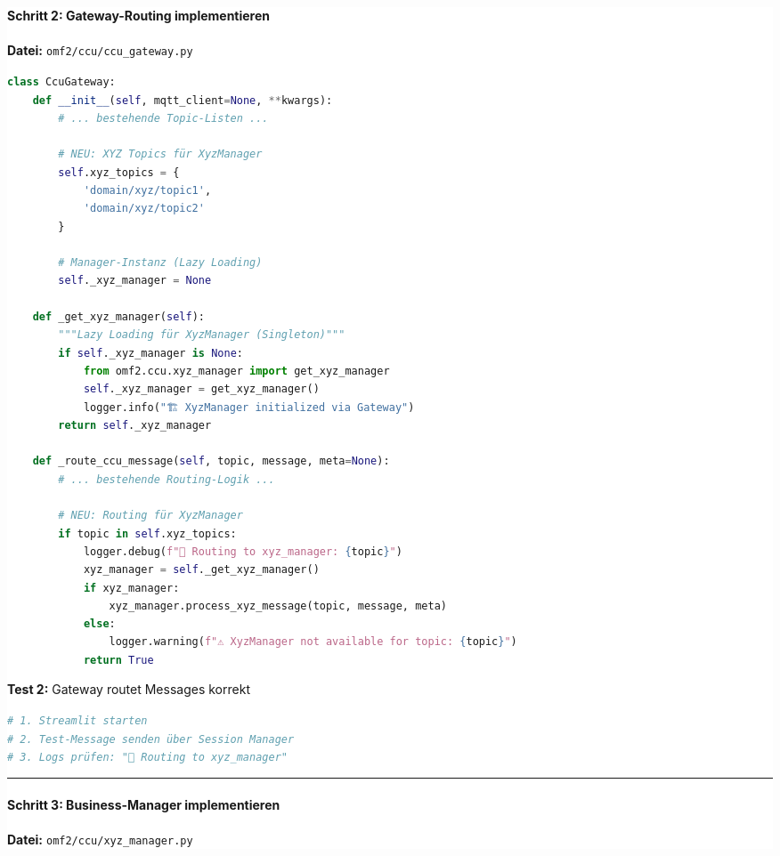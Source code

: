 
#### **Schritt 2: Gateway-Routing implementieren**

**Datei:** `omf2/ccu/ccu_gateway.py`

```python
class CcuGateway:
    def __init__(self, mqtt_client=None, **kwargs):
        # ... bestehende Topic-Listen ...
        
        # NEU: XYZ Topics für XyzManager
        self.xyz_topics = {
            'domain/xyz/topic1',
            'domain/xyz/topic2'
        }
        
        # Manager-Instanz (Lazy Loading)
        self._xyz_manager = None
    
    def _get_xyz_manager(self):
        """Lazy Loading für XyzManager (Singleton)"""
        if self._xyz_manager is None:
            from omf2.ccu.xyz_manager import get_xyz_manager
            self._xyz_manager = get_xyz_manager()
            logger.info("🏗️ XyzManager initialized via Gateway")
        return self._xyz_manager
    
    def _route_ccu_message(self, topic, message, meta=None):
        # ... bestehende Routing-Logik ...
        
        # NEU: Routing für XyzManager
        if topic in self.xyz_topics:
            logger.debug(f"🔀 Routing to xyz_manager: {topic}")
            xyz_manager = self._get_xyz_manager()
            if xyz_manager:
                xyz_manager.process_xyz_message(topic, message, meta)
            else:
                logger.warning(f"⚠️ XyzManager not available for topic: {topic}")
            return True
```

**Test 2:** Gateway routet Messages korrekt
```bash
# 1. Streamlit starten
# 2. Test-Message senden über Session Manager
# 3. Logs prüfen: "🔀 Routing to xyz_manager"
```

---

#### **Schritt 3: Business-Manager implementieren**

**Datei:** `omf2/ccu/xyz_manager.py`
